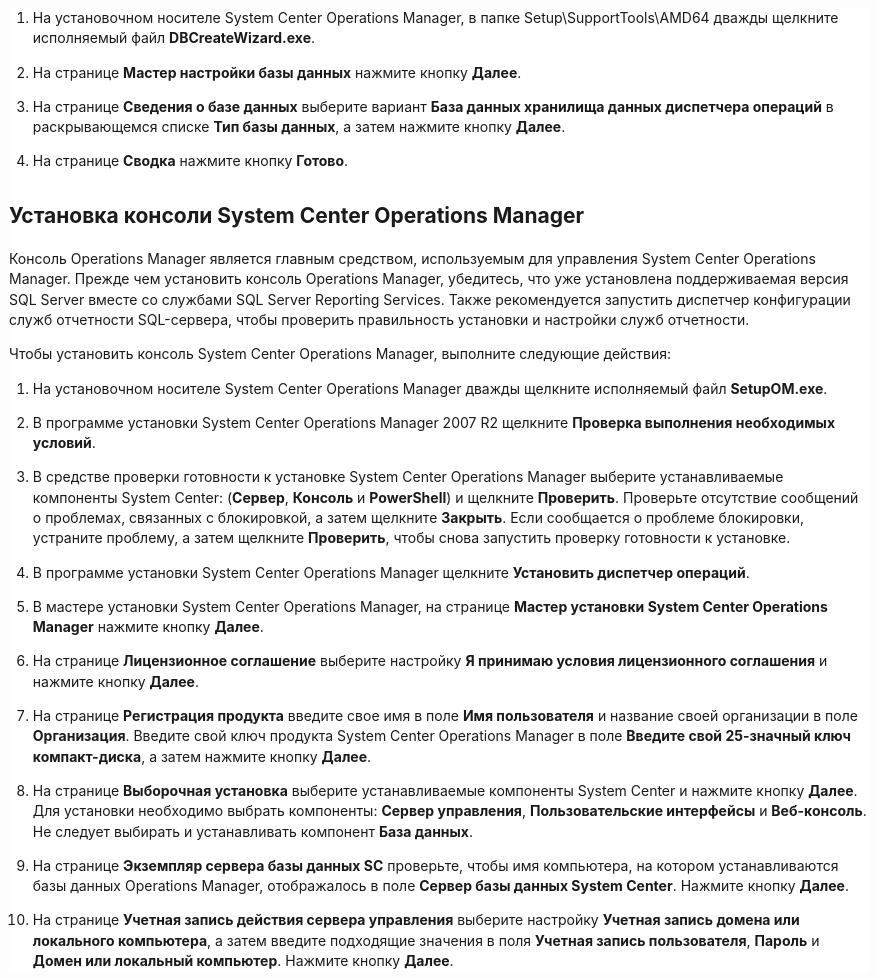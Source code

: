 1.  На установочном носителе System Center Operations Manager, в папке Setup\\SupportTools\\AMD64 дважды щелкните исполняемый файл **DBCreateWizard.exe**.

2.  На странице **Мастер настройки базы данных** нажмите кнопку **Далее**.

3.  На странице **Сведения о базе данных** выберите вариант **База данных хранилища данных диспетчера операций** в раскрывающемся списке **Тип базы данных**, а затем нажмите кнопку **Далее**.

4.  На странице **Сводка** нажмите кнопку **Готово**.

## Установка консоли System Center Operations Manager

Консоль Operations Manager является главным средством, используемым для управления System Center Operations Manager. Прежде чем установить консоль Operations Manager, убедитесь, что уже установлена поддерживаемая версия SQL Server вместе со службами SQL Server Reporting Services. Также рекомендуется запустить диспетчер конфигурации служб отчетности SQL-сервера, чтобы проверить правильность установки и настройки служб отчетности.

Чтобы установить консоль System Center Operations Manager, выполните следующие действия:

1.  На установочном носителе System Center Operations Manager дважды щелкните исполняемый файл **SetupOM.exe**.

2.  В программе установки System Center Operations Manager 2007 R2 щелкните **Проверка выполнения необходимых условий**.

3.  В средстве проверки готовности к установке System Center Operations Manager выберите устанавливаемые компоненты System Center: (**Сервер**, **Консоль** и **PowerShell**) и щелкните **Проверить**. Проверьте отсутствие сообщений о проблемах, связанных с блокировкой, а затем щелкните **Закрыть**. Если сообщается о проблеме блокировки, устраните проблему, а затем щелкните **Проверить**, чтобы снова запустить проверку готовности к установке.

4.  В программе установки System Center Operations Manager щелкните **Установить диспетчер операций**.

5.  В мастере установки System Center Operations Manager, на странице **Мастер установки System Center Operations Manager** нажмите кнопку **Далее**.

6.  На странице **Лицензионное соглашение** выберите настройку **Я принимаю условия лицензионного соглашения** и нажмите кнопку **Далее**.

7.  На странице **Регистрация продукта** введите свое имя в поле **Имя пользователя** и название своей организации в поле **Организация**. Введите свой ключ продукта System Center Operations Manager в поле **Введите свой 25-значный ключ компакт-диска**, а затем нажмите кнопку **Далее**.

8.  На странице **Выборочная установка** выберите устанавливаемые компоненты System Center и нажмите кнопку **Далее**. Для установки необходимо выбрать компоненты: **Сервер управления**, **Пользовательские интерфейсы** и **Веб-консоль**. Не следует выбирать и устанавливать компонент **База данных**.

9.  На странице **Экземпляр сервера базы данных SC** проверьте, чтобы имя компьютера, на котором устанавливаются базы данных Operations Manager, отображалось в поле **Сервер базы данных System Center**. Нажмите кнопку **Далее**.

10. На странице **Учетная запись действия сервера управления** выберите настройку **Учетная запись домена или локального компьютера**, а затем введите подходящие значения в поля **Учетная запись пользователя**, **Пароль** и **Домен или локальный компьютер**. Нажмите кнопку **Далее**.
